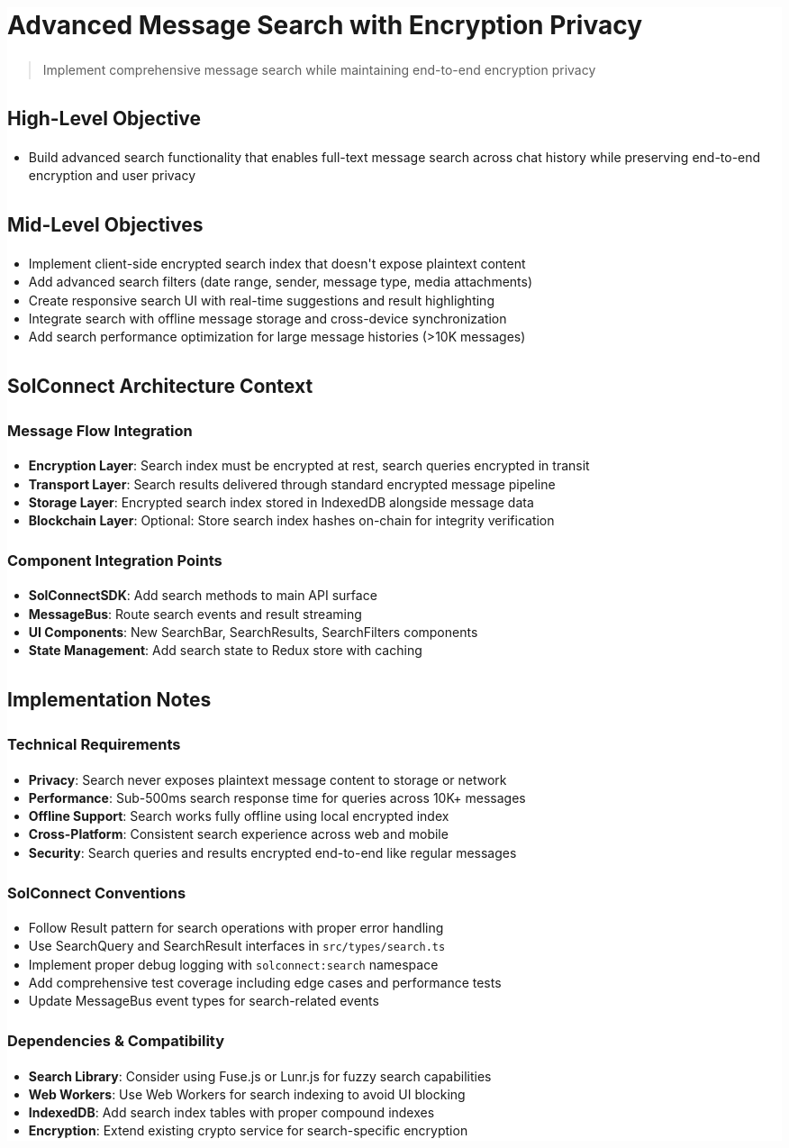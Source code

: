 # Advanced Message Search with Encryption Privacy
> Implement comprehensive message search while maintaining end-to-end encryption privacy

## High-Level Objective
- Build advanced search functionality that enables full-text message search across chat history while preserving end-to-end encryption and user privacy

## Mid-Level Objectives
- Implement client-side encrypted search index that doesn't expose plaintext content
- Add advanced search filters (date range, sender, message type, media attachments)
- Create responsive search UI with real-time suggestions and result highlighting
- Integrate search with offline message storage and cross-device synchronization
- Add search performance optimization for large message histories (>10K messages)

## SolConnect Architecture Context

### Message Flow Integration
- **Encryption Layer**: Search index must be encrypted at rest, search queries encrypted in transit
- **Transport Layer**: Search results delivered through standard encrypted message pipeline
- **Storage Layer**: Encrypted search index stored in IndexedDB alongside message data
- **Blockchain Layer**: Optional: Store search index hashes on-chain for integrity verification

### Component Integration Points
- **SolConnectSDK**: Add search methods to main API surface
- **MessageBus**: Route search events and result streaming
- **UI Components**: New SearchBar, SearchResults, SearchFilters components
- **State Management**: Add search state to Redux store with caching

## Implementation Notes

### Technical Requirements
- **Privacy**: Search never exposes plaintext message content to storage or network
- **Performance**: Sub-500ms search response time for queries across 10K+ messages
- **Offline Support**: Search works fully offline using local encrypted index
- **Cross-Platform**: Consistent search experience across web and mobile
- **Security**: Search queries and results encrypted end-to-end like regular messages

### SolConnect Conventions
- Follow Result<T> pattern for search operations with proper error handling
- Use SearchQuery and SearchResult interfaces in `src/types/search.ts`
- Implement proper debug logging with `solconnect:search` namespace
- Add comprehensive test coverage including edge cases and performance tests
- Update MessageBus event types for search-related events

### Dependencies & Compatibility
- **Search Library**: Consider using Fuse.js or Lunr.js for fuzzy search capabilities
- **Web Workers**: Use Web Workers for search indexing to avoid UI blocking
- **IndexedDB**: Add search index tables with proper compound indexes
- **Encryption**: Extend existing crypto service for search-specific encryption
